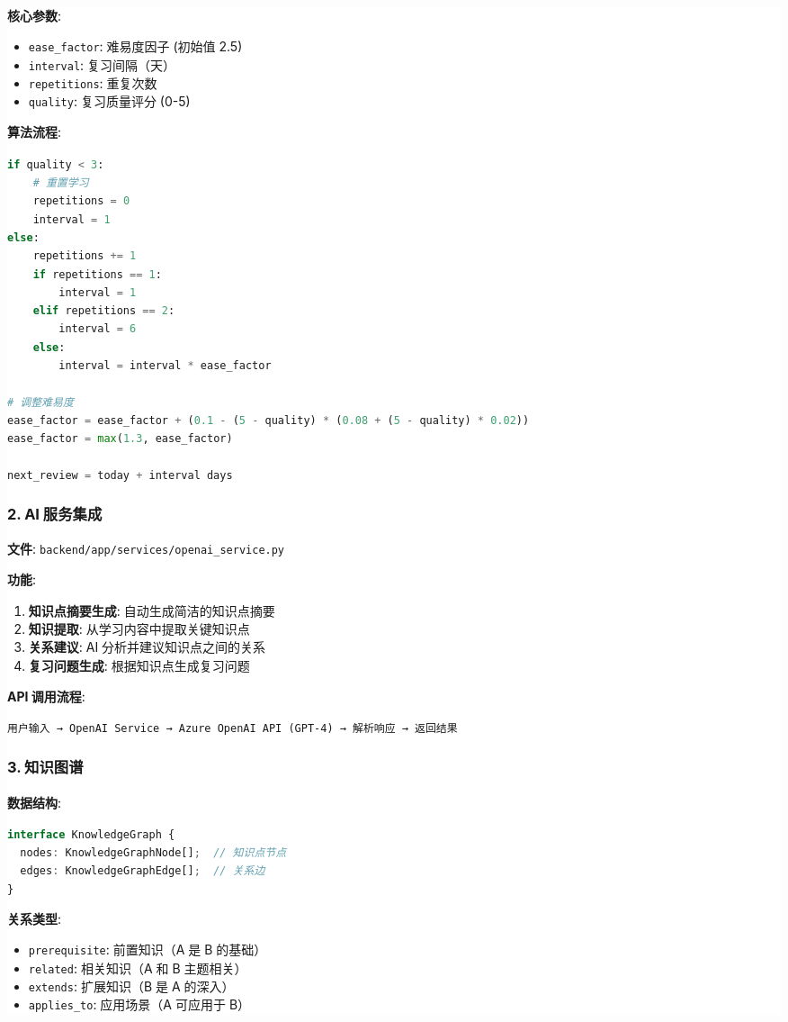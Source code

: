 **核心参数**:
- `ease_factor`: 难易度因子 (初始值 2.5)
- `interval`: 复习间隔（天）
- `repetitions`: 重复次数
- `quality`: 复习质量评分 (0-5)

**算法流程**:
```python
if quality < 3:
    # 重置学习
    repetitions = 0
    interval = 1
else:
    repetitions += 1
    if repetitions == 1:
        interval = 1
    elif repetitions == 2:
        interval = 6
    else:
        interval = interval * ease_factor

# 调整难易度
ease_factor = ease_factor + (0.1 - (5 - quality) * (0.08 + (5 - quality) * 0.02))
ease_factor = max(1.3, ease_factor)

next_review = today + interval days
```

### 2. AI 服务集成

**文件**: `backend/app/services/openai_service.py`

**功能**:
1. **知识点摘要生成**: 自动生成简洁的知识点摘要
2. **知识提取**: 从学习内容中提取关键知识点
3. **关系建议**: AI 分析并建议知识点之间的关系
4. **复习问题生成**: 根据知识点生成复习问题

**API 调用流程**:
```
用户输入 → OpenAI Service → Azure OpenAI API (GPT-4) → 解析响应 → 返回结果
```

### 3. 知识图谱

**数据结构**:
```typescript
interface KnowledgeGraph {
  nodes: KnowledgeGraphNode[];  // 知识点节点
  edges: KnowledgeGraphEdge[];  // 关系边
}
```

**关系类型**:
- `prerequisite`: 前置知识（A 是 B 的基础）
- `related`: 相关知识（A 和 B 主题相关）
- `extends`: 扩展知识（B 是 A 的深入）
- `applies_to`: 应用场景（A 可应用于 B）
